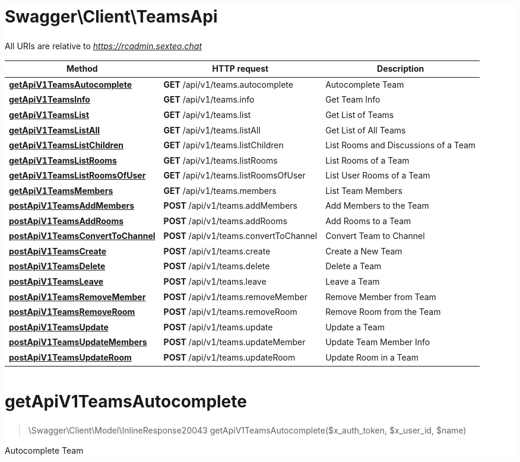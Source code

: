 # Swagger\Client\TeamsApi

All URIs are relative to *https://rcadmin.sexteo.chat*

Method | HTTP request | Description
------------- | ------------- | -------------
[**getApiV1TeamsAutocomplete**](TeamsApi.md#getapiv1teamsautocomplete) | **GET** /api/v1/teams.autocomplete | Autocomplete Team
[**getApiV1TeamsInfo**](TeamsApi.md#getapiv1teamsinfo) | **GET** /api/v1/teams.info | Get Team Info
[**getApiV1TeamsList**](TeamsApi.md#getapiv1teamslist) | **GET** /api/v1/teams.list | Get List of Teams
[**getApiV1TeamsListAll**](TeamsApi.md#getapiv1teamslistall) | **GET** /api/v1/teams.listAll | Get List of All Teams
[**getApiV1TeamsListChildren**](TeamsApi.md#getapiv1teamslistchildren) | **GET** /api/v1/teams.listChildren | List Rooms and Discussions of a Team
[**getApiV1TeamsListRooms**](TeamsApi.md#getapiv1teamslistrooms) | **GET** /api/v1/teams.listRooms | List Rooms of a Team
[**getApiV1TeamsListRoomsOfUser**](TeamsApi.md#getapiv1teamslistroomsofuser) | **GET** /api/v1/teams.listRoomsOfUser | List User Rooms of a Team
[**getApiV1TeamsMembers**](TeamsApi.md#getapiv1teamsmembers) | **GET** /api/v1/teams.members | List Team Members
[**postApiV1TeamsAddMembers**](TeamsApi.md#postapiv1teamsaddmembers) | **POST** /api/v1/teams.addMembers | Add Members to the Team
[**postApiV1TeamsAddRooms**](TeamsApi.md#postapiv1teamsaddrooms) | **POST** /api/v1/teams.addRooms | Add Rooms to a Team
[**postApiV1TeamsConvertToChannel**](TeamsApi.md#postapiv1teamsconverttochannel) | **POST** /api/v1/teams.convertToChannel | Convert Team to Channel
[**postApiV1TeamsCreate**](TeamsApi.md#postapiv1teamscreate) | **POST** /api/v1/teams.create | Create a New Team
[**postApiV1TeamsDelete**](TeamsApi.md#postapiv1teamsdelete) | **POST** /api/v1/teams.delete | Delete a Team
[**postApiV1TeamsLeave**](TeamsApi.md#postapiv1teamsleave) | **POST** /api/v1/teams.leave | Leave a Team
[**postApiV1TeamsRemoveMember**](TeamsApi.md#postapiv1teamsremovemember) | **POST** /api/v1/teams.removeMember | Remove Member from Team
[**postApiV1TeamsRemoveRoom**](TeamsApi.md#postapiv1teamsremoveroom) | **POST** /api/v1/teams.removeRoom | Remove Room from the Team
[**postApiV1TeamsUpdate**](TeamsApi.md#postapiv1teamsupdate) | **POST** /api/v1/teams.update | Update a Team
[**postApiV1TeamsUpdateMembers**](TeamsApi.md#postapiv1teamsupdatemembers) | **POST** /api/v1/teams.updateMember | Update Team Member Info
[**postApiV1TeamsUpdateRoom**](TeamsApi.md#postapiv1teamsupdateroom) | **POST** /api/v1/teams.updateRoom | Update Room in a Team

# **getApiV1TeamsAutocomplete**
> \Swagger\Client\Model\InlineResponse20043 getApiV1TeamsAutocomplete($x_auth_token, $x_user_id, $name)

Autocomplete Team
